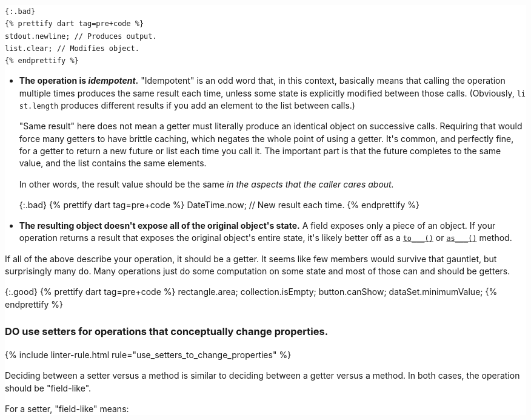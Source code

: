     {:.bad}
    {% prettify dart tag=pre+code %}
    stdout.newline; // Produces output.
    list.clear; // Modifies object.
    {% endprettify %}

*   **The operation is *idempotent*.** "Idempotent" is an odd word that, in this
    context, basically means that calling the operation multiple times produces
    the same result each time, unless some state is explicitly modified between
    those calls. (Obviously, `list.length` produces different results if you add
    an element to the list between calls.)

    "Same result" here does not mean a getter must literally produce an
    identical object on successive calls. Requiring that would force many
    getters to have brittle caching, which negates the whole point of using a
    getter. It's common, and perfectly fine, for a getter to return a new future
    or list each time you call it. The important part is that the future
    completes to the same value, and the list contains the same elements.

    In other words, the result value should be the same *in the aspects that the
    caller cares about.*

    {:.bad}
    {% prettify dart tag=pre+code %}
    DateTime.now; // New result each time.
    {% endprettify %}

*   **The resulting object doesn't expose all of the original object's state.**
    A field exposes only a piece of an object. If your operation returns a
    result that exposes the original object's entire state, it's likely better
    off as a [`to___()`][to] or [`as___()`][as] method.

[to]: #prefer-naming-a-method-to___-if-it-copies-the-objects-state-to-a-new-object
[as]: #prefer-naming-a-method-as___-if-it-returns-a-different-representation-backed-by-the-original-object

If all of the above describe your operation, it should be a getter. It seems
like few members would survive that gauntlet, but surprisingly many do. Many
operations just do some computation on some state and most of those can and
should be getters.

{:.good}
{% prettify dart tag=pre+code %}
rectangle.area;
collection.isEmpty;
button.canShow;
dataSet.minimumValue;
{% endprettify %}


### DO use setters for operations that conceptually change properties.

{% include linter-rule.html rule="use_setters_to_change_properties" %}

Deciding between a setter versus a method is similar to deciding between a
getter versus a method. In both cases, the operation should be "field-like".

For a setter, "field-like" means:


[caps]: /guides/language/effective-dart/style#identifiers
[auxiliary verb]: https://en.wikipedia.org/wiki/Auxiliary_verb
[angular]: {{site.angulardart}}
[noun]: #prefer-a-noun-phrase-or-non-imperative-verb-phrase-for-a-function-or-method-if-returning-a-value-is-its-primary-purpose
[verb]: #consider-an-imperative-verb-phrase-for-a-function-or-method-if-you-want-to-draw-attention-to-the-work-it-performs
[angular]: {{site.angulardart}}
[Function]: {{site.dart_api}}/{{site.data.pkg-vers.SDK.channel}}/dart-core/Function-class.html
[fn syntax]: #prefer-inline-function-types-over-typedefs
[postel]: https://en.wikipedia.org/wiki/Robustness_principle
[contravariant]: https://en.wikipedia.org/wiki/Covariance_and_contravariance_(computer_science)
